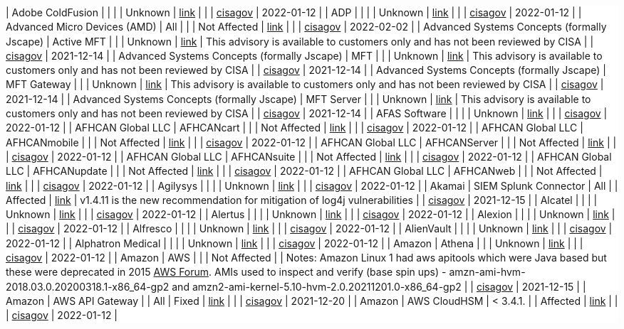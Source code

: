 | Adobe ColdFusion |  |  |  | Unknown | [link](https://helpx.adobe.com/coldfusion/kb/log4j-vulnerability-coldfusion.html) |  |  | [cisagov](https://github.com/cisagov/log4j-affected-db) | 2022-01-12 |
| ADP |  |  |  | Unknown | [link](https://www.adp.com/about-adp/data-security/alerts/adp-vulnerability-statement-apache-log4j-vulnerability-cve-2021-44228.aspx) |  |  | [cisagov](https://github.com/cisagov/log4j-affected-db) | 2022-01-12 |
| Advanced Micro Devices (AMD) | All |  |  | Not Affected | [link](https://www.amd.com/en/corporate/product-security/bulletin/amd-sb-1034) |  |  | [cisagov](https://github.com/cisagov/log4j-affected-db) | 2022-02-02 |
| Advanced Systems Concepts (formally Jscape) | Active MFT |  |  | Unknown | [link](https://support.advsyscon.com/hc/en-us/articles/4413631831569) | This advisory is available to customers only and has not been reviewed by CISA |  | [cisagov](https://github.com/cisagov/log4j-affected-db) | 2021-12-14 |
| Advanced Systems Concepts (formally Jscape) | MFT |  |  | Unknown | [link](https://support.advsyscon.com/hc/en-us/articles/4413631831569) | This advisory is available to customers only and has not been reviewed by CISA |  | [cisagov](https://github.com/cisagov/log4j-affected-db) | 2021-12-14 |
| Advanced Systems Concepts (formally Jscape) | MFT Gateway |  |  | Unknown | [link](https://support.advsyscon.com/hc/en-us/articles/4413631831569) | This advisory is available to customers only and has not been reviewed by CISA |  | [cisagov](https://github.com/cisagov/log4j-affected-db) | 2021-12-14 |
| Advanced Systems Concepts (formally Jscape) | MFT Server |  |  | Unknown | [link](https://support.advsyscon.com/hc/en-us/articles/4413631831569) | This advisory is available to customers only and has not been reviewed by CISA |  | [cisagov](https://github.com/cisagov/log4j-affected-db) | 2021-12-14 |
| AFAS Software |  |  |  | Unknown | [link](https://help.afas.nl/vraagantwoord/NL/SE/120439.htm) |  |  | [cisagov](https://github.com/cisagov/log4j-affected-db) | 2022-01-12 |
| AFHCAN Global LLC | AFHCANcart |  |  | Not Affected | [link](https://afhcan.org/support.aspx) |  |  | [cisagov](https://github.com/cisagov/log4j-affected-db) | 2022-01-12 |
| AFHCAN Global LLC | AFHCANmobile |  |  | Not Affected | [link](https://afhcan.org/support.aspx) |  |  | [cisagov](https://github.com/cisagov/log4j-affected-db) | 2022-01-12 |
| AFHCAN Global LLC | AFHCANServer |  |  | Not Affected | [link](https://afhcan.org/support.aspx) |  |  | [cisagov](https://github.com/cisagov/log4j-affected-db) | 2022-01-12 |
| AFHCAN Global LLC | AFHCANsuite |  |  | Not Affected | [link](https://afhcan.org/support.aspx) |  |  | [cisagov](https://github.com/cisagov/log4j-affected-db) | 2022-01-12 |
| AFHCAN Global LLC | AFHCANupdate |  |  | Not Affected | [link](https://afhcan.org/support.aspx) |  |  | [cisagov](https://github.com/cisagov/log4j-affected-db) | 2022-01-12 |
| AFHCAN Global LLC | AFHCANweb |  |  | Not Affected | [link](https://afhcan.org/support.aspx) |  |  | [cisagov](https://github.com/cisagov/log4j-affected-db) | 2022-01-12 |
| Agilysys |  |  |  | Unknown | [link](https://info.agilysys.com/webmail/76642/2001127877/c3fda575e2313fac1f6a203dc6fc1db2439c3db0da22bde1b6c1b6747d7f0e2f) |  |  | [cisagov](https://github.com/cisagov/log4j-affected-db) | 2022-01-12 |
| Akamai | SIEM Splunk Connector | All |  | Affected | [link](https://splunkbase.splunk.com/app/4310/) | v1.4.11 is the new recommendation for mitigation of log4j vulnerabilities |  | [cisagov](https://github.com/cisagov/log4j-affected-db) | 2021-12-15 |
| Alcatel |  |  |  | Unknown | [link](https://dokuwiki.alu4u.com/doku.php?id=log4j) |  |  | [cisagov](https://github.com/cisagov/log4j-affected-db) | 2022-01-12 |
| Alertus |  |  |  | Unknown | [link](https://help.alertus.com/s/article/Security-Advisory-Log4Shell-Vulnerability?language=en_US) |  |  | [cisagov](https://github.com/cisagov/log4j-affected-db) | 2022-01-12 |
| Alexion |  |  |  | Unknown | [link](https://alexion.nl/blog/alexion-crm-niet-vatbaar-voor-log4shell) |  |  | [cisagov](https://github.com/cisagov/log4j-affected-db) | 2022-01-12 |
| Alfresco |  |  |  | Unknown | [link](https://hub.alfresco.com/t5/alfresco-content-services-blog/cve-2021-44228-related-to-apache-log4j-security-advisory/ba-p/310717) |  |  | [cisagov](https://github.com/cisagov/log4j-affected-db) | 2022-01-12 |
| AlienVault |  |  |  | Unknown | [link](https://success.alienvault.com/s/article/are-USM-Anywhere-or-USM-Central-vulnerable-to-CVE-2021-44228) |  |  | [cisagov](https://github.com/cisagov/log4j-affected-db) | 2022-01-12 |
| Alphatron Medical |  |  |  | Unknown | [link](https://www.alphatronmedical.com/home.html) |  |  | [cisagov](https://github.com/cisagov/log4j-affected-db) | 2022-01-12 |
| Amazon | Athena |  |  | Unknown | [link](https://aws.amazon.com/security/security-bulletins/AWS-2021-006/) |  |  | [cisagov](https://github.com/cisagov/log4j-affected-db) | 2022-01-12 |
| Amazon | AWS |  |  | Not Affected |  | Notes: Amazon Linux 1 had aws apitools which were Java based but these were deprecated in 2015 [AWS Forum](https://forums.aws.amazon.com/thread.jspa?threadID=323611). AMIs used to inspect and verify (base spin ups) - amzn-ami-hvm-2018.03.0.20200318.1-x86_64-gp2 and amzn2-ami-kernel-5.10-hvm-2.0.20211201.0-x86_64-gp2 |  | [cisagov](https://github.com/cisagov/log4j-affected-db) | 2021-12-15 |
| Amazon | AWS API Gateway |  | All | Fixed | [link](https://aws.amazon.com/security/security-bulletins/AWS-2021-006/) |  |  | [cisagov](https://github.com/cisagov/log4j-affected-db) | 2021-12-20 |
| Amazon | AWS CloudHSM | &lt; 3.4.1. |  | Affected | [link](https://aws.amazon.com/security/security-bulletins/AWS-2021-005/) |  |  | [cisagov](https://github.com/cisagov/log4j-affected-db) | 2022-01-12 |
